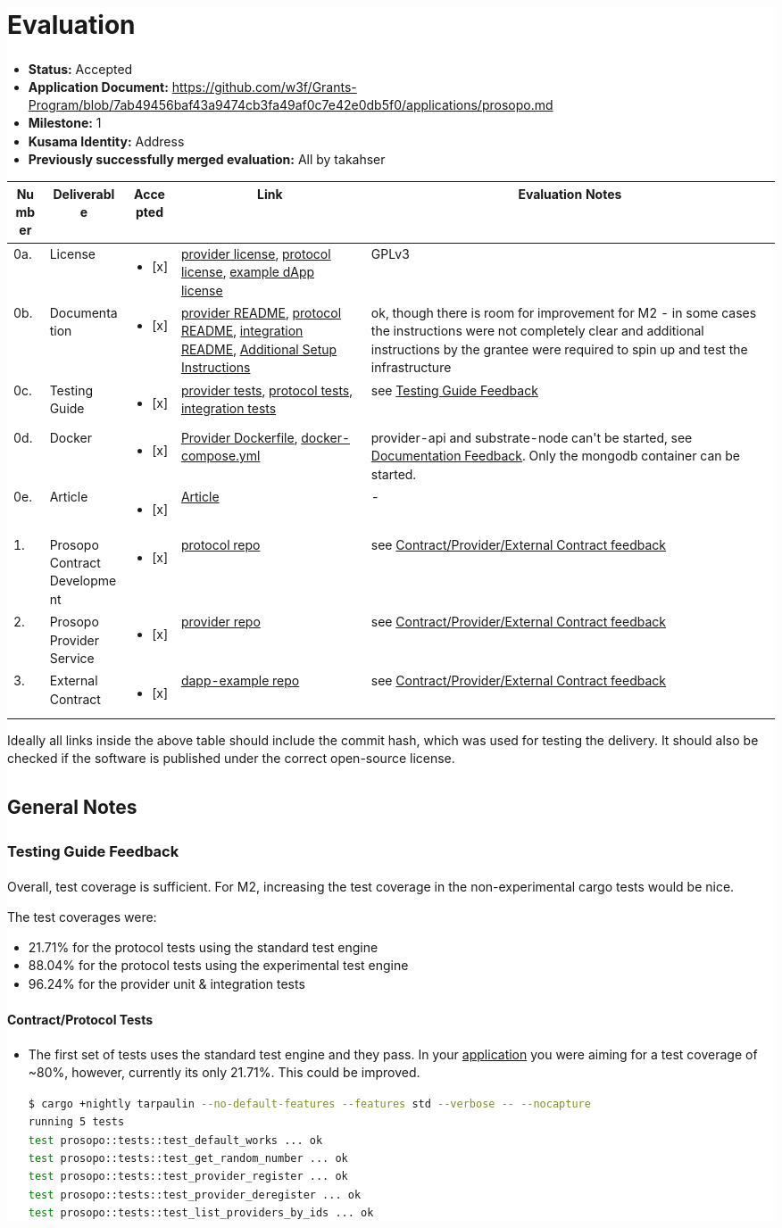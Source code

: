 # Evaluation

- **Status:** Accepted
- **Application Document:** https://github.com/w3f/Grants-Program/blob/7ab49456baf43a9474cb3fa49af0c7e42e0db5f0/applications/prosopo.md
- **Milestone:** 1
- **Kusama Identity:** Address
- **Previously successfully merged evaluation:** All by takahser

| Number | Deliverable | Accepted | Link | Evaluation Notes |
| ------ | ----------- | -------- | ---- |----------------- |
| 0a. | License |<ul><li>[x] </li></ul>| [provider license](https://github.com/prosopo-io/provider/blob/a796760a66551302a6eb44ca7b5a5d421e740721/LICENSE), [protocol license](https://github.com/prosopo-io/protocol/blob/8debb2a1ce32dc7ca4c1df5b96b1ff903581fc0b/LICENSE), [example dApp license](https://github.com/prosopo-io/dapp-example/blob/418d4b658764539fab67b2602481306b1b51e4ba/LICENSE) | GPLv3 |
| 0b. | Documentation |<ul><li>[x] </li></ul>| [provider README](https://github.com/prosopo-io/provider/blob/a796760a66551302a6eb44ca7b5a5d421e740721/README.md), [protocol README](https://github.com/prosopo-io/protocol/blob/8debb2a1ce32dc7ca4c1df5b96b1ff903581fc0b/README.md), [integration README](https://github.com/prosopo-io/integration/blob/580b31ebea7d4451cf9f5df69780514028aac9ef/README.md), [Additional Setup Instructions](https://github.com/w3f/Grant-Milestone-Delivery/pull/361#issuecomment-1099337527) | ok, though there is room for improvement for M2 - in some cases the instructions were not completely clear and additional instructions by the grantee were required to spin up and test the infrastructure |
| 0c. | Testing Guide |<ul><li>[x] </li></ul>| [provider tests](https://github.com/prosopo-io/integration/blob/580b31ebea7d4451cf9f5df69780514028aac9ef/README.md#tests), [protocol tests](https://github.com/prosopo-io/protocol/blob/8debb2a1ce32dc7ca4c1df5b96b1ff903581fc0b/README.md#test), [integration tests](https://github.com/prosopo-io/integration/blob/main/README.md#tests) | see [Testing Guide Feedback](#testing-guide-feedback) |
| 0d. | Docker |<ul><li>[x] </li></ul>| [Provider Dockerfile](https://github.com/prosopo-io/provider/blob/a796760a66551302a6eb44ca7b5a5d421e740721/dev.dockerfile), [docker-compose.yml](https://github.com/prosopo-io/integration/blob/6df0787178d896791a3b0bd3fdcd2fa71a6d783d/docker-compose.yml) | provider-api and substrate-node can't be started, see [Documentation Feedback](#documentation-feedback). Only the mongodb container can be started. |
| 0e. | Article |<ul><li>[x] </li></ul>| [Article](https://github.com/prosopo-io/prosopo-website/blob/1b28c45a53c8f9fce64b2b75d579aa70b2152bc7/src/articles/prosopo-web3-foundation-grant.md) | - |
| 1. | Prosopo Contract Development |<ul><li>[x] </li></ul>| [protocol repo](https://github.com/prosopo-io/protocol/) | see [Contract/Provider/External Contract feedback](#contractproviderexternal-contract-feedback) |
| 2. | Prosopo Provider Service |<ul><li>[x] </li></ul>| [provider repo](https://github.com/prosopo-io/provider) | see [Contract/Provider/External Contract feedback](#contractproviderexternal-contract-feedback) |
| 3. | External Contract |<ul><li>[x] </li></ul>| [dapp-example repo](https://github.com/prosopo-io/dapp-example) | see [Contract/Provider/External Contract feedback](#contractproviderexternal-contract-feedback) |

Ideally all links inside the above table should include the commit hash,
which was used for testing the delivery. It should also be checked if the software is published under the correct open-source license.

## General Notes

### Testing Guide Feedback

Overall, test coverage is sufficient. For M2, increasing the test coverage in the non-experimental cargo tests would be nice.

The test coverages were:

- 21.71% for the protocol tests using the standard test engine
- 88.04% for the protocol tests using the experimental test engine
- 96.24% for the provider unit & integration tests

#### Contract/Protocol Tests

- The first set of tests uses the standard test engine and they pass. In your [application](https://github.com/w3f/Grants-Program/blob/c038bd3a57c69ffd6e56a34f2944971787496d67/applications/prosopo.md?plain=1#L691) you were aiming for a test coverage of ~80%, however, currently its only 21.71%. This could be improved.

    ```bash
    $ cargo +nightly tarpaulin --no-default-features --features std --verbose -- --nocapture
    running 5 tests
    test prosopo::tests::test_default_works ... ok
    test prosopo::tests::test_get_random_number ... ok
    test prosopo::tests::test_provider_register ... ok
    test prosopo::tests::test_provider_deregister ... ok
    test prosopo::tests::test_list_providers_by_ids ... ok
